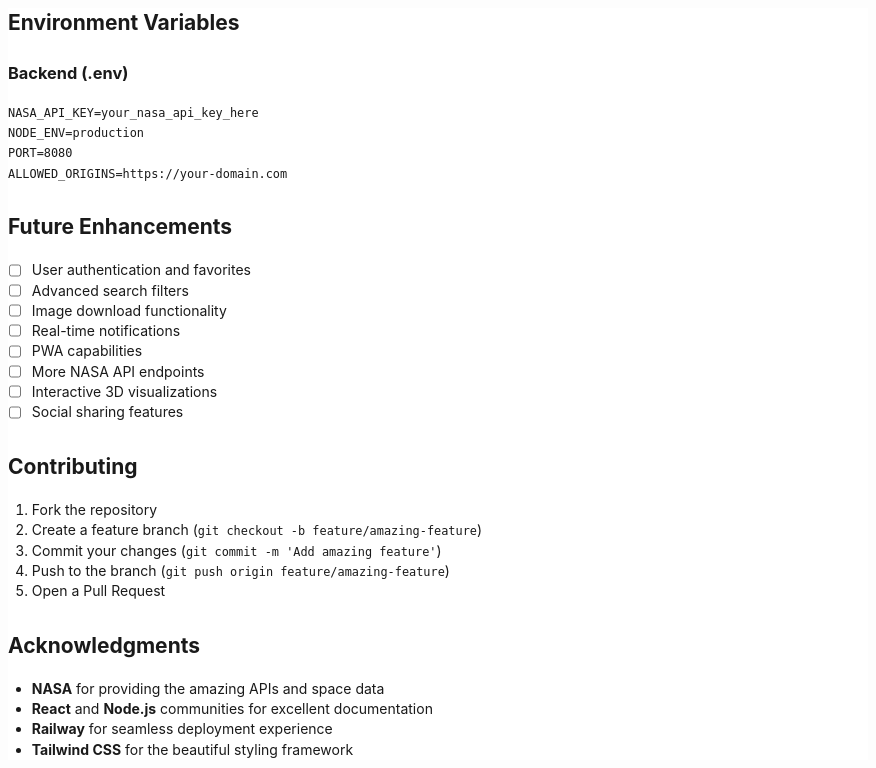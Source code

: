 ## Environment Variables

### Backend (.env)
```env
NASA_API_KEY=your_nasa_api_key_here
NODE_ENV=production
PORT=8080
ALLOWED_ORIGINS=https://your-domain.com
```

## Future Enhancements

- [ ] User authentication and favorites
- [ ] Advanced search filters
- [ ] Image download functionality
- [ ] Real-time notifications
- [ ] PWA capabilities
- [ ] More NASA API endpoints
- [ ] Interactive 3D visualizations
- [ ] Social sharing features

## Contributing

1. Fork the repository
2. Create a feature branch (`git checkout -b feature/amazing-feature`)
3. Commit your changes (`git commit -m 'Add amazing feature'`)
4. Push to the branch (`git push origin feature/amazing-feature`)
5. Open a Pull Request



## Acknowledgments

- **NASA** for providing the amazing APIs and space data
- **React** and **Node.js** communities for excellent documentation
- **Railway** for seamless deployment experience
- **Tailwind CSS** for the beautiful styling framework

